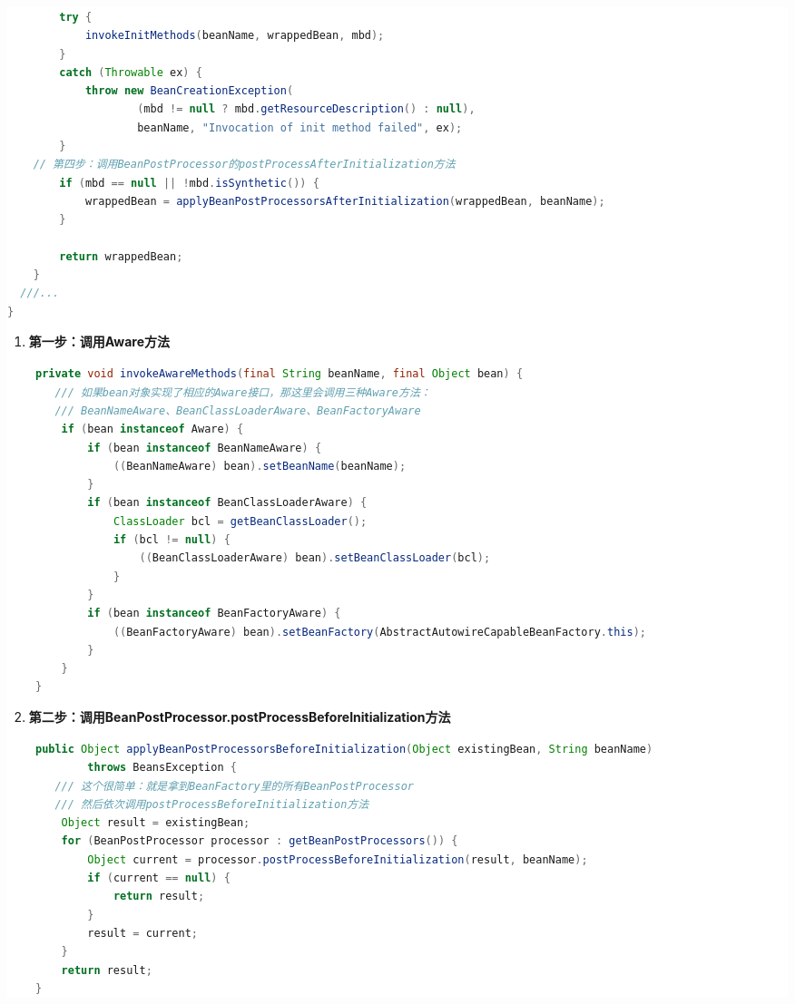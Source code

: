 ```java
		try {
			invokeInitMethods(beanName, wrappedBean, mbd);
		}
		catch (Throwable ex) {
			throw new BeanCreationException(
					(mbd != null ? mbd.getResourceDescription() : null),
					beanName, "Invocation of init method failed", ex);
		}
    // 第四步：调用BeanPostProcessor的postProcessAfterInitialization方法
		if (mbd == null || !mbd.isSynthetic()) {
			wrappedBean = applyBeanPostProcessorsAfterInitialization(wrappedBean, beanName);
		}

		return wrappedBean;
	}
  ///...
}
```

1. **第一步：调用Aware方法**

   ```java
   	private void invokeAwareMethods(final String beanName, final Object bean) {
       /// 如果bean对象实现了相应的Aware接口，那这里会调用三种Aware方法：
       /// BeanNameAware、BeanClassLoaderAware、BeanFactoryAware
   		if (bean instanceof Aware) {
   			if (bean instanceof BeanNameAware) {
   				((BeanNameAware) bean).setBeanName(beanName);
   			}
   			if (bean instanceof BeanClassLoaderAware) {
   				ClassLoader bcl = getBeanClassLoader();
   				if (bcl != null) {
   					((BeanClassLoaderAware) bean).setBeanClassLoader(bcl);
   				}
   			}
   			if (bean instanceof BeanFactoryAware) {
   				((BeanFactoryAware) bean).setBeanFactory(AbstractAutowireCapableBeanFactory.this);
   			}
   		}
   	}
   ```

   

2. **第二步：调用BeanPostProcessor.postProcessBeforeInitialization方法**

   ```java
   	public Object applyBeanPostProcessorsBeforeInitialization(Object existingBean, String beanName)
   			throws BeansException {
       /// 这个很简单：就是拿到BeanFactory里的所有BeanPostProcessor
       /// 然后依次调用postProcessBeforeInitialization方法
   		Object result = existingBean;
   		for (BeanPostProcessor processor : getBeanPostProcessors()) {
   			Object current = processor.postProcessBeforeInitialization(result, beanName);
   			if (current == null) {
   				return result;
   			}
   			result = current;
   		}
   		return result;
   	}
   ```
